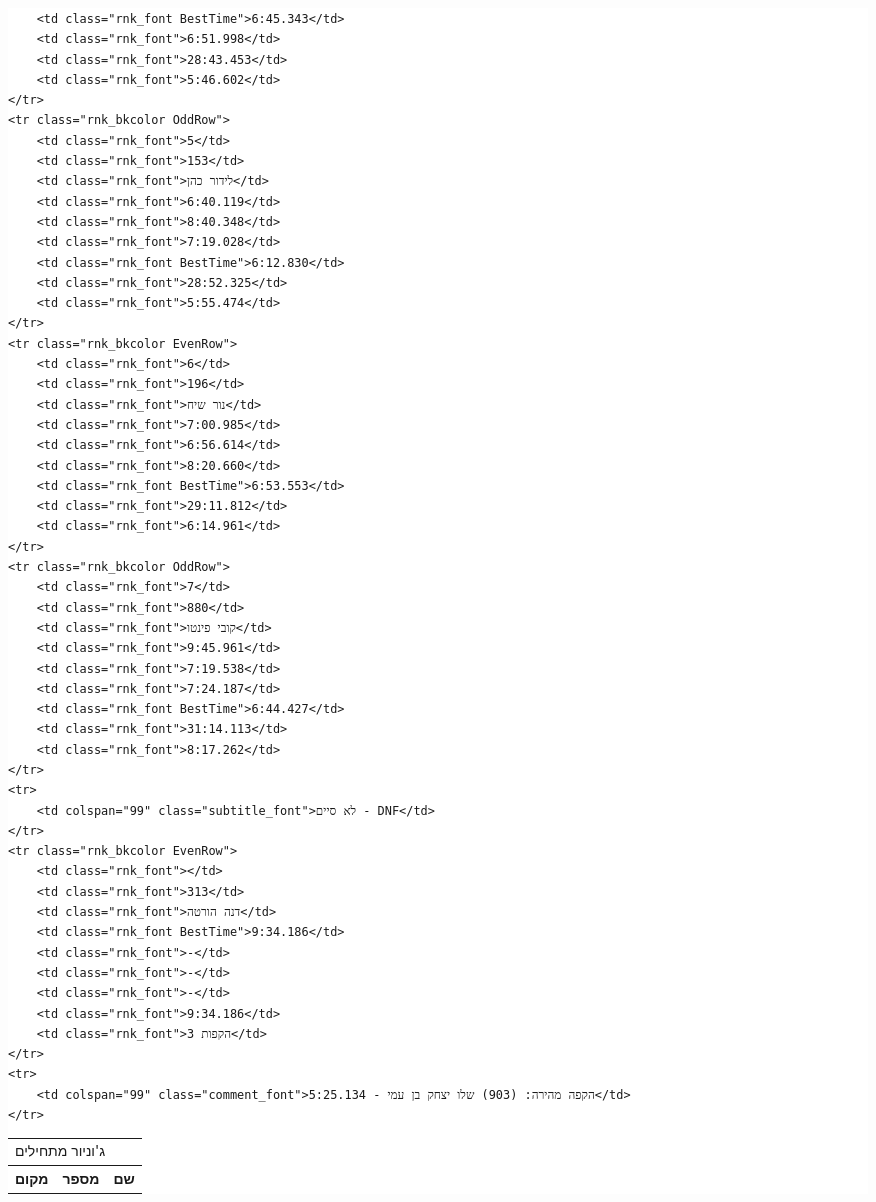         <td class="rnk_font BestTime">6:45.343</td>
        <td class="rnk_font">6:51.998</td>
        <td class="rnk_font">28:43.453</td>
        <td class="rnk_font">5:46.602</td>
    </tr>
    <tr class="rnk_bkcolor OddRow">
        <td class="rnk_font">5</td>
        <td class="rnk_font">153</td>
        <td class="rnk_font">לידור כהן</td>
        <td class="rnk_font">6:40.119</td>
        <td class="rnk_font">8:40.348</td>
        <td class="rnk_font">7:19.028</td>
        <td class="rnk_font BestTime">6:12.830</td>
        <td class="rnk_font">28:52.325</td>
        <td class="rnk_font">5:55.474</td>
    </tr>
    <tr class="rnk_bkcolor EvenRow">
        <td class="rnk_font">6</td>
        <td class="rnk_font">196</td>
        <td class="rnk_font">נור שיח</td>
        <td class="rnk_font">7:00.985</td>
        <td class="rnk_font">6:56.614</td>
        <td class="rnk_font">8:20.660</td>
        <td class="rnk_font BestTime">6:53.553</td>
        <td class="rnk_font">29:11.812</td>
        <td class="rnk_font">6:14.961</td>
    </tr>
    <tr class="rnk_bkcolor OddRow">
        <td class="rnk_font">7</td>
        <td class="rnk_font">880</td>
        <td class="rnk_font">קובי פינטו</td>
        <td class="rnk_font">9:45.961</td>
        <td class="rnk_font">7:19.538</td>
        <td class="rnk_font">7:24.187</td>
        <td class="rnk_font BestTime">6:44.427</td>
        <td class="rnk_font">31:14.113</td>
        <td class="rnk_font">8:17.262</td>
    </tr>
    <tr>
        <td colspan="99" class="subtitle_font">לא סיים - DNF</td>
    </tr>
    <tr class="rnk_bkcolor EvenRow">
        <td class="rnk_font"></td>
        <td class="rnk_font">313</td>
        <td class="rnk_font">דנה הורטה</td>
        <td class="rnk_font BestTime">9:34.186</td>
        <td class="rnk_font">-</td>
        <td class="rnk_font">-</td>
        <td class="rnk_font">-</td>
        <td class="rnk_font">9:34.186</td>
        <td class="rnk_font">3 הקפות</td>
    </tr>
    <tr>
        <td colspan="99" class="comment_font">הקפה מהירה: (903) שלו יצחק בן עמי - 5:25.134</td>
    </tr>
</table>
<table class="line_color">
    <tr>
        <td colspan="99" class="title_font">ג'וניור מתחילים</td>
    </tr>
    <tr class="rnkh_bkcolor">
        <th class="rnkh_font">מקום</th>
        <th class="rnkh_font">מספר</th>
        <th class="rnkh_font">שם</th>